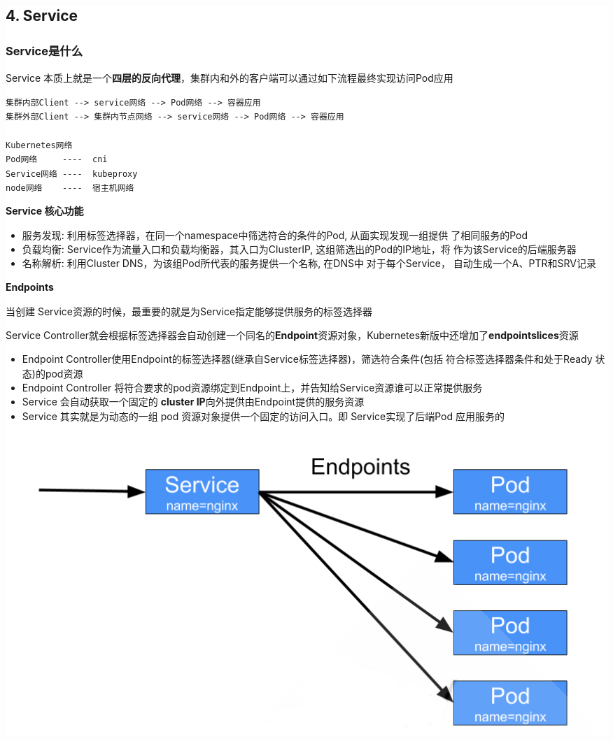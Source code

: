 



## 4. Service

### Service是什么

Service 本质上就是一个**四层的反向代理**，集群内和外的客户端可以通过如下流程最终实现访问Pod应用

```ABAP
集群内部Client --> service网络 --> Pod网络 --> 容器应用
集群外部Client --> 集群内节点网络 --> service网络 --> Pod网络 --> 容器应用

Kubernetes网络
Pod网络     ----  cni
Service网络 ----  kubeproxy
node网络    ----  宿主机网络
```



**Service 核心功能**

- 服务发现: 利用标签选择器，在同一个namespace中筛选符合的条件的Pod, 从面实现发现一组提供 了相同服务的Pod
- 负载均衡: Service作为流量入口和负载均衡器，其入口为ClusterIP, 这组筛选出的Pod的IP地址，将 作为该Service的后端服务器
- 名称解析: 利用Cluster DNS，为该组Pod所代表的服务提供一个名称, 在DNS中 对于每个Service， 自动生成一个A、PTR和SRV记录



**Endpoints**

当创建 Service资源的时候，最重要的就是为Service指定能够提供服务的标签选择器

Service Controller就会根据标签选择器会自动创建一个同名的**Endpoint**资源对象，Kubernetes新版中还增加了**endpointslices**资源

- Endpoint Controller使用Endpoint的标签选择器(继承自Service标签选择器)，筛选符合条件(包括 符合标签选择器条件和处于Ready 状态)的pod资源
- Endpoint Controller 将符合要求的pod资源绑定到Endpoint上，并告知给Service资源谁可以正常提供服务
- Service 会自动获取一个固定的 **cluster IP**向外提供由Endpoint提供的服务资源
- Service 其实就是为动态的一组 pod 资源对象提供一个固定的访问入口。即 Service实现了后端Pod 应用服务的



![image-20241223151136366](../markdown_img/image-20241223151136366.png)
